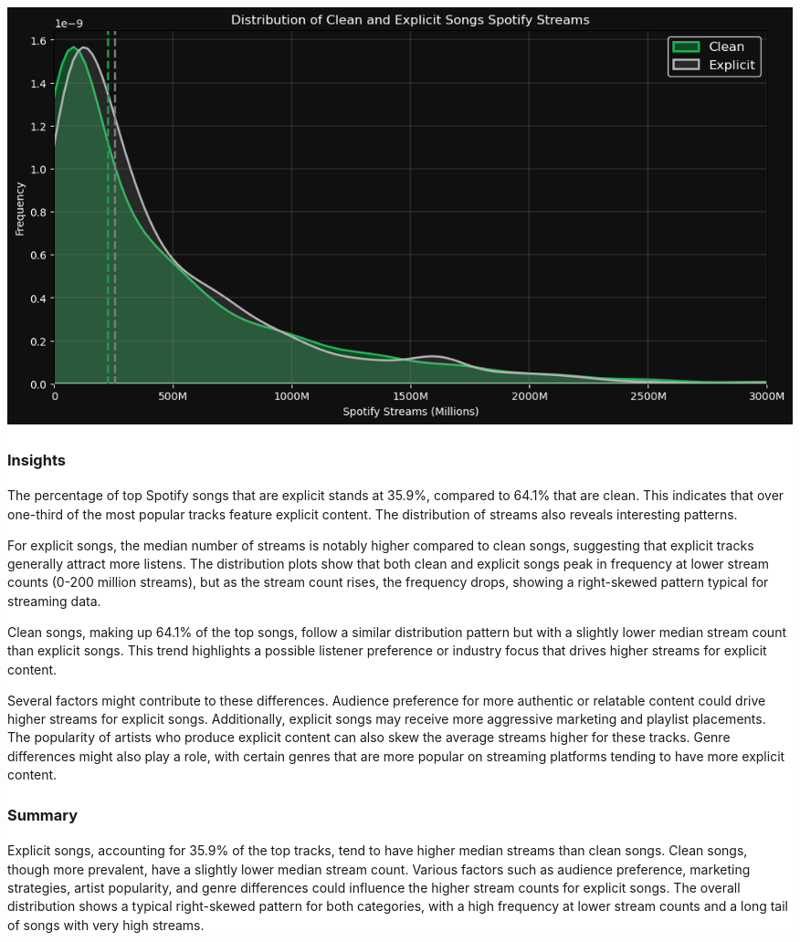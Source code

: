 ![Spotify Explicit Songs Distribution](Images/spotify_dist_explicit.png)

### Insights

The percentage of top Spotify songs that are explicit stands at 35.9%, compared to 64.1% that are clean. This indicates that over one-third of the most popular tracks feature explicit content. The distribution of streams also reveals interesting patterns.

For explicit songs, the median number of streams is notably higher compared to clean songs, suggesting that explicit tracks generally attract more listens. The distribution plots show that both clean and explicit songs peak in frequency at lower stream counts (0-200 million streams), but as the stream count rises, the frequency drops, showing a right-skewed pattern typical for streaming data.

Clean songs, making up 64.1% of the top songs, follow a similar distribution pattern but with a slightly lower median stream count than explicit songs. This trend highlights a possible listener preference or industry focus that drives higher streams for explicit content.

Several factors might contribute to these differences. Audience preference for more authentic or relatable content could drive higher streams for explicit songs. Additionally, explicit songs may receive more aggressive marketing and playlist placements. The popularity of artists who produce explicit content can also skew the average streams higher for these tracks. Genre differences might also play a role, with certain genres that are more popular on streaming platforms tending to have more explicit content.

### Summary
Explicit songs, accounting for 35.9% of the top tracks, tend to have higher median streams than clean songs. Clean songs, though more prevalent, have a slightly lower median stream count. Various factors such as audience preference, marketing strategies, artist popularity, and genre differences could influence the higher stream counts for explicit songs. The overall distribution shows a typical right-skewed pattern for both categories, with a high frequency at lower stream counts and a long tail of songs with very high streams.

